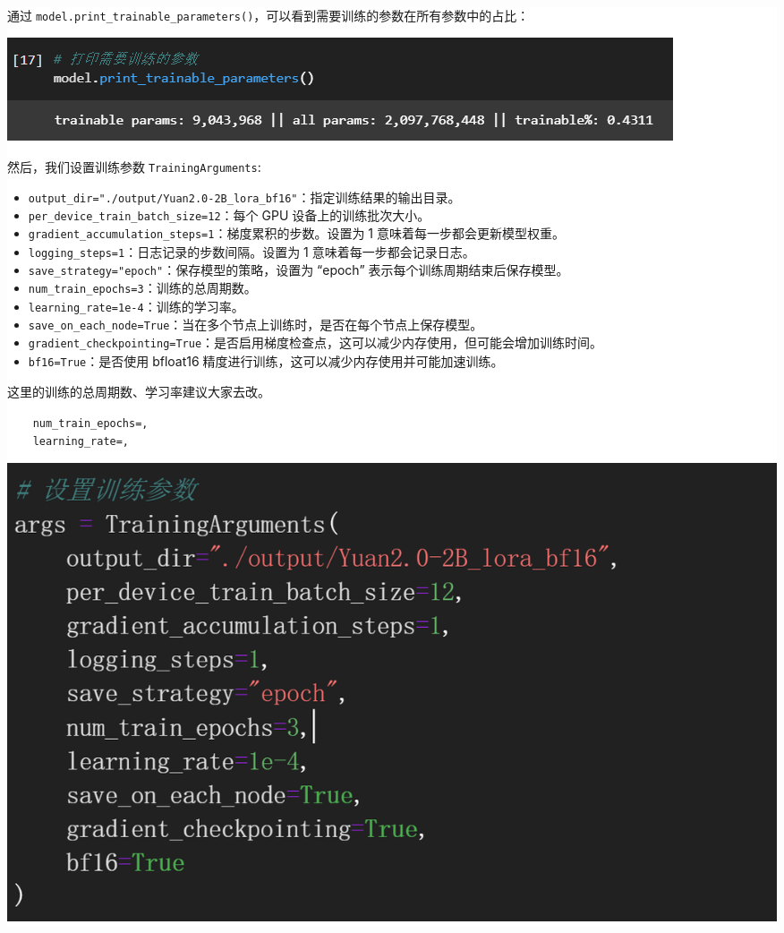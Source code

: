 通过 `model.print_trainable_parameters()`，可以看到需要训练的参数在所有参数中的占比：

![png](./Image/Pasted%20image%2020240821164005.png)

然后，我们设置训练参数 `TrainingArguments`:

- `output_dir="./output/Yuan2.0-2B_lora_bf16"`：指定训练结果的输出目录。
- `per_device_train_batch_size=12`：每个 GPU 设备上的训练批次大小。
- `gradient_accumulation_steps=1`：梯度累积的步数。设置为 1 意味着每一步都会更新模型权重。
- `logging_steps=1`：日志记录的步数间隔。设置为 1 意味着每一步都会记录日志。
- `save_strategy="epoch"`：保存模型的策略，设置为 “epoch” 表示每个训练周期结束后保存模型。
- `num_train_epochs=3`：训练的总周期数。
- `learning_rate=1e-4`：训练的学习率。
- `save_on_each_node=True`：当在多个节点上训练时，是否在每个节点上保存模型。
- `gradient_checkpointing=True`：是否启用梯度检查点，这可以减少内存使用，但可能会增加训练时间。
- `bf16=True`：是否使用 bfloat16 精度进行训练，这可以减少内存使用并可能加速训练。

这里的训练的总周期数、学习率建议大家去改。

```Shell
    num_train_epochs=,
    learning_rate=,
```

![png](./Image/Pasted%20image%2020240821170828.png)
